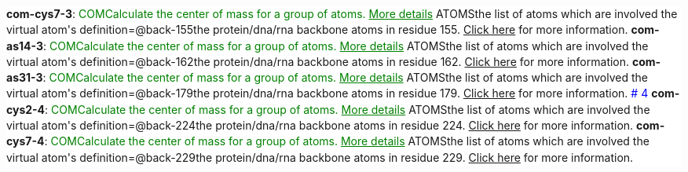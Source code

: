 <span style="display:none;" id="data/ANALYSIS/plumed_analysis_unbiased.datcom-cys2-3">The COM action with label <b>com-cys2-3</b> calculates something</span><b name="data/ANALYSIS/plumed_analysis_unbiased.datcom-cys7-3" onclick='showPath("data/ANALYSIS/plumed_analysis_unbiased.dat","data/ANALYSIS/plumed_analysis_unbiased.datcom-cys7-3","data/ANALYSIS/plumed_analysis_unbiased.datcom-cys7-3","brown")'>com-cys7-3</b>: <span class="plumedtooltip" style="color:green">COM<span class="right">Calculate the center of mass for a group of atoms. <a href="https://www.plumed.org/doc-master/user-doc/html/COM" style="color:green">More details</a><i></i></span></span> <span class="plumedtooltip">ATOMS<span class="right">the list of atoms which are involved the virtual atom's definition<i></i></span></span>=<span class="plumedtooltip">@back-155<span class="right">the protein/dna/rna backbone atoms in residue 155. <a href="https://www.plumed.org/doc-master/user-doc/html/MOLINFO">Click here</a> for more information. <i></i></span></span>
<span style="display:none;" id="data/ANALYSIS/plumed_analysis_unbiased.datcom-cys7-3">The COM action with label <b>com-cys7-3</b> calculates something</span><b name="data/ANALYSIS/plumed_analysis_unbiased.datcom-as14-3" onclick='showPath("data/ANALYSIS/plumed_analysis_unbiased.dat","data/ANALYSIS/plumed_analysis_unbiased.datcom-as14-3","data/ANALYSIS/plumed_analysis_unbiased.datcom-as14-3","brown")'>com-as14-3</b>: <span class="plumedtooltip" style="color:green">COM<span class="right">Calculate the center of mass for a group of atoms. <a href="https://www.plumed.org/doc-master/user-doc/html/COM" style="color:green">More details</a><i></i></span></span> <span class="plumedtooltip">ATOMS<span class="right">the list of atoms which are involved the virtual atom's definition<i></i></span></span>=<span class="plumedtooltip">@back-162<span class="right">the protein/dna/rna backbone atoms in residue 162. <a href="https://www.plumed.org/doc-master/user-doc/html/MOLINFO">Click here</a> for more information. <i></i></span></span>
<span style="display:none;" id="data/ANALYSIS/plumed_analysis_unbiased.datcom-as14-3">The COM action with label <b>com-as14-3</b> calculates something</span><b name="data/ANALYSIS/plumed_analysis_unbiased.datcom-as31-3" onclick='showPath("data/ANALYSIS/plumed_analysis_unbiased.dat","data/ANALYSIS/plumed_analysis_unbiased.datcom-as31-3","data/ANALYSIS/plumed_analysis_unbiased.datcom-as31-3","brown")'>com-as31-3</b>: <span class="plumedtooltip" style="color:green">COM<span class="right">Calculate the center of mass for a group of atoms. <a href="https://www.plumed.org/doc-master/user-doc/html/COM" style="color:green">More details</a><i></i></span></span> <span class="plumedtooltip">ATOMS<span class="right">the list of atoms which are involved the virtual atom's definition<i></i></span></span>=<span class="plumedtooltip">@back-179<span class="right">the protein/dna/rna backbone atoms in residue 179. <a href="https://www.plumed.org/doc-master/user-doc/html/MOLINFO">Click here</a> for more information. <i></i></span></span>
<span style="color:blue" class="comment"># 4</span>
<span style="display:none;" id="data/ANALYSIS/plumed_analysis_unbiased.datcom-as31-3">The COM action with label <b>com-as31-3</b> calculates something</span><b name="data/ANALYSIS/plumed_analysis_unbiased.datcom-cys2-4" onclick='showPath("data/ANALYSIS/plumed_analysis_unbiased.dat","data/ANALYSIS/plumed_analysis_unbiased.datcom-cys2-4","data/ANALYSIS/plumed_analysis_unbiased.datcom-cys2-4","brown")'>com-cys2-4</b>: <span class="plumedtooltip" style="color:green">COM<span class="right">Calculate the center of mass for a group of atoms. <a href="https://www.plumed.org/doc-master/user-doc/html/COM" style="color:green">More details</a><i></i></span></span> <span class="plumedtooltip">ATOMS<span class="right">the list of atoms which are involved the virtual atom's definition<i></i></span></span>=<span class="plumedtooltip">@back-224<span class="right">the protein/dna/rna backbone atoms in residue 224. <a href="https://www.plumed.org/doc-master/user-doc/html/MOLINFO">Click here</a> for more information. <i></i></span></span>
<span style="display:none;" id="data/ANALYSIS/plumed_analysis_unbiased.datcom-cys2-4">The COM action with label <b>com-cys2-4</b> calculates something</span><b name="data/ANALYSIS/plumed_analysis_unbiased.datcom-cys7-4" onclick='showPath("data/ANALYSIS/plumed_analysis_unbiased.dat","data/ANALYSIS/plumed_analysis_unbiased.datcom-cys7-4","data/ANALYSIS/plumed_analysis_unbiased.datcom-cys7-4","brown")'>com-cys7-4</b>: <span class="plumedtooltip" style="color:green">COM<span class="right">Calculate the center of mass for a group of atoms. <a href="https://www.plumed.org/doc-master/user-doc/html/COM" style="color:green">More details</a><i></i></span></span> <span class="plumedtooltip">ATOMS<span class="right">the list of atoms which are involved the virtual atom's definition<i></i></span></span>=<span class="plumedtooltip">@back-229<span class="right">the protein/dna/rna backbone atoms in residue 229. <a href="https://www.plumed.org/doc-master/user-doc/html/MOLINFO">Click here</a> for more information. <i></i></span></span>